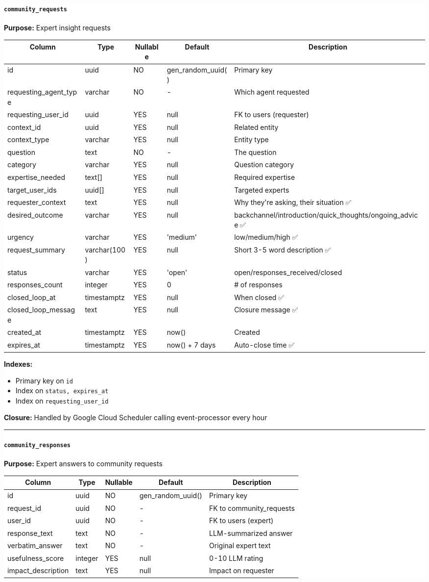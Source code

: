#### `community_requests`
**Purpose:** Expert insight requests

| Column | Type | Nullable | Default | Description |
|--------|------|----------|---------|-------------|
| id | uuid | NO | gen_random_uuid() | Primary key |
| requesting_agent_type | varchar | NO | - | Which agent requested |
| requesting_user_id | uuid | YES | null | FK to users (requester) |
| context_id | uuid | YES | null | Related entity |
| context_type | varchar | YES | null | Entity type |
| question | text | NO | - | The question |
| category | varchar | YES | null | Question category |
| expertise_needed | text[] | YES | null | Required expertise |
| target_user_ids | uuid[] | YES | null | Targeted experts |
| requester_context | text | YES | null | Why they're asking, their situation ✅ |
| desired_outcome | varchar | YES | null | backchannel/introduction/quick_thoughts/ongoing_advice ✅ |
| urgency | varchar | YES | 'medium' | low/medium/high ✅ |
| request_summary | varchar(100) | YES | null | Short 3-5 word description ✅ |
| status | varchar | YES | 'open' | open/responses_received/closed |
| responses_count | integer | YES | 0 | # of responses |
| closed_loop_at | timestamptz | YES | null | When closed ✅ |
| closed_loop_message | text | YES | null | Closure message ✅ |
| created_at | timestamptz | YES | now() | Created |
| expires_at | timestamptz | YES | now() + 7 days | Auto-close time ✅ |

**Indexes:**
- Primary key on `id`
- Index on `status, expires_at`
- Index on `requesting_user_id`

**Closure:** Handled by Google Cloud Scheduler calling event-processor every hour

---

#### `community_responses`
**Purpose:** Expert answers to community requests

| Column | Type | Nullable | Default | Description |
|--------|------|----------|---------|-------------|
| id | uuid | NO | gen_random_uuid() | Primary key |
| request_id | uuid | NO | - | FK to community_requests |
| user_id | uuid | NO | - | FK to users (expert) |
| response_text | text | NO | - | LLM-summarized answer |
| verbatim_answer | text | NO | - | Original expert text |
| usefulness_score | integer | YES | null | 0-10 LLM rating |
| impact_description | text | YES | null | Impact on requester |